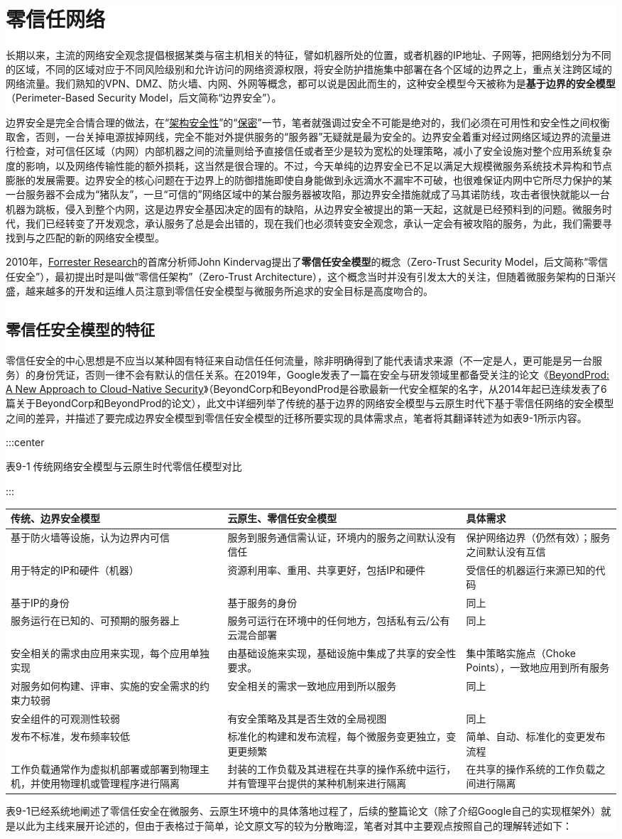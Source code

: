 # 零信任网络

长期以来，主流的网络安全观念提倡根据某类与宿主机相关的特征，譬如机器所处的位置，或者机器的IP地址、子网等，把网络划分为不同的区域，不同的区域对应于不同风险级别和允许访问的网络资源权限，将安全防护措施集中部署在各个区域的边界之上，重点关注跨区域的网络流量。我们熟知的VPN、DMZ、防火墙、内网、外网等概念，都可以说是因此而生的，这种安全模型今天被称为是**基于边界的安全模型**（Perimeter-Based Security Model，后文简称“边界安全”）。

边界安全是完全合情合理的做法，在“[架构安全性](/architect-perspective/general-architecture/system-security/)”的“[保密](/architect-perspective/general-architecture/system-security/confidentiality.html#保密的强度)”一节，笔者就强调过安全不可能是绝对的，我们必须在可用性和安全性之间权衡取舍，否则，一台关掉电源拔掉网线，完全不能对外提供服务的“服务器”无疑就是最为安全的。边界安全着重对经过网络区域边界的流量进行检查，对可信任区域（内网）内部机器之间的流量则给予直接信任或者至少是较为宽松的处理策略，减小了安全设施对整个应用系统复杂度的影响，以及网络传输性能的额外损耗，这当然是很合理的。不过，今天单纯的边界安全已不足以满足大规模微服务系统技术异构和节点膨胀的发展需要。边界安全的核心问题在于边界上的防御措施即使自身能做到永远滴水不漏牢不可破，也很难保证内网中它所尽力保护的某一台服务器不会成为“猪队友”，一旦“可信的”网络区域中的某台服务器被攻陷，那边界安全措施就成了马其诺防线，攻击者很快就能以一台机器为跳板，侵入到整个内网，这是边界安全基因决定的固有的缺陷，从边界安全被提出的第一天起，这就是已经预料到的问题。微服务时代，我们已经转变了开发观念，承认服务了总是会出错的，现在我们也必须转变安全观念，承认一定会有被攻陷的服务，为此，我们需要寻找到与之匹配的新的网络安全模型。

2010年，[Forrester Research](https://en.wikipedia.org/wiki/Forrester_Research)的首席分析师John Kindervag提出了**零信任安全模型**的概念（Zero-Trust Security Model，后文简称“零信任安全”），最初提出时是叫做“零信任架构”（Zero-Trust Architecture），这个概念当时并没有引发太大的关注，但随着微服务架构的日渐兴盛，越来越多的开发和运维人员注意到零信任安全模型与微服务所追求的安全目标是高度吻合的。

## 零信任安全模型的特征

零信任安全的中心思想是不应当以某种固有特征来自动信任任何流量，除非明确得到了能代表请求来源（不一定是人，更可能是另一台服务）的身份凭证，否则一律不会有默认的信任关系。在2019年，Google发表了一篇在安全与研发领域里都备受关注的论文《[BeyondProd: A New Approach to Cloud-Native Security](https://cloud.google.com/security/beyondprod)》（BeyondCorp和BeyondProd是谷歌最新一代安全框架的名字，从2014年起已连续发表了6篇关于BeyondCorp和BeyondProd的论文），此文中详细列举了传统的基于边界的网络安全模型与云原生时代下基于零信任网络的安全模型之间的差异，并描述了要完成边界安全模型到零信任安全模型的迁移所要实现的具体需求点，笔者将其翻译转述为如表9-1所示内容。

:::center

表9-1 传统网络安全模型与云原生时代零信任模型对比

:::

| 传统、边界安全模型                                           | 云原生、零信任安全模型                                       | 具体需求                                             |
| :----------------------------------------------------------- | :----------------------------------------------------------- | :--------------------------------------------------- |
| 基于防火墙等设施，认为边界内可信                             | 服务到服务通信需认证，环境内的服务之间默认没有信任           | 保护网络边界（仍然有效）；服务之间默认没有互信       |
| 用于特定的IP和硬件（机器）                                   | 资源利用率、重用、共享更好，包括IP和硬件                     | 受信任的机器运行来源已知的代码                       |
| 基于IP的身份                                                 | 基于服务的身份                                               | 同上                                                 |
| 服务运行在已知的、可预期的服务器上                           | 服务可运行在环境中的任何地方，包括私有云/公有云混合部署      | 同上                                                 |
| 安全相关的需求由应用来实现，每个应用单独实现                 | 由基础设施来实现，基础设施中集成了共享的安全性要求。         | 集中策略实施点（Choke Points），一致地应用到所有服务 |
| 对服务如何构建、评审、实施的安全需求的约束力较弱             | 安全相关的需求一致地应用到所以服务                           | 同上                                                 |
| 安全组件的可观测性较弱                                       | 有安全策略及其是否生效的全局视图                             | 同上                                                 |
| 发布不标准，发布频率较低                                     | 标准化的构建和发布流程，每个微服务变更独立，变更更频繁       | 简单、自动、标准化的变更发布流程                     |
| 工作负载通常作为虚拟机部署或部署到物理主机，并使用物理机或管理程序进行隔离 | 封装的工作负载及其进程在共享的操作系统中运行，并有管理平台提供的某种机制来进行隔离 | 在共享的操作系统的工作负载之间进行隔离               |

表9-1已经系统地阐述了零信任安全在微服务、云原生环境中的具体落地过程了，后续的整篇论文（除了介绍Google自己的实现框架外）就是以此为主线来展开论述的，但由于表格过于简单，论文原文写的较为分散晦涩，笔者对其中主要观点按照自己的理解转述如下：
